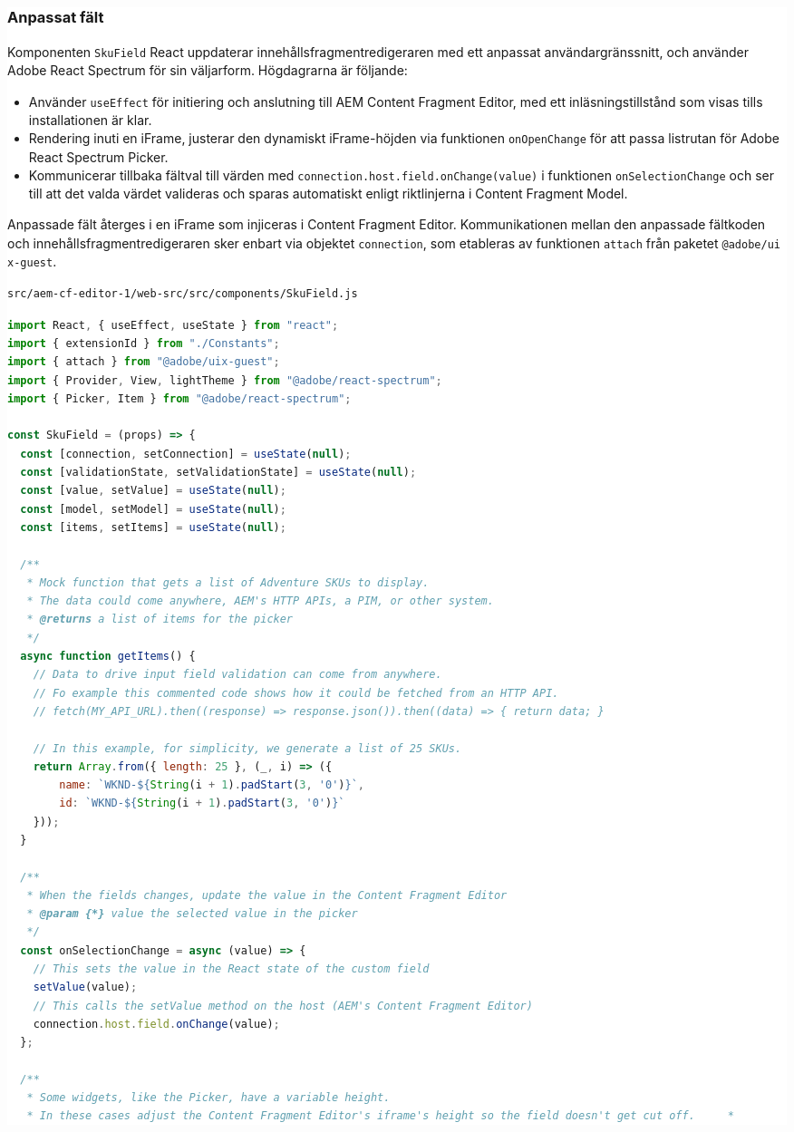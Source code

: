 ### Anpassat fält

Komponenten `SkuField` React uppdaterar innehållsfragmentredigeraren med ett anpassat användargränssnitt, och använder Adobe React Spectrum för sin väljarform. Högdagrarna är följande:

+ Använder `useEffect` för initiering och anslutning till AEM Content Fragment Editor, med ett inläsningstillstånd som visas tills installationen är klar.
+ Rendering inuti en iFrame, justerar den dynamiskt iFrame-höjden via funktionen `onOpenChange` för att passa listrutan för Adobe React Spectrum Picker.
+ Kommunicerar tillbaka fältval till värden med `connection.host.field.onChange(value)` i funktionen `onSelectionChange` och ser till att det valda värdet valideras och sparas automatiskt enligt riktlinjerna i Content Fragment Model.

Anpassade fält återges i en iFrame som injiceras i Content Fragment Editor. Kommunikationen mellan den anpassade fältkoden och innehållsfragmentredigeraren sker enbart via objektet `connection`, som etableras av funktionen `attach` från paketet `@adobe/uix-guest`.

`src/aem-cf-editor-1/web-src/src/components/SkuField.js`

```javascript
import React, { useEffect, useState } from "react";
import { extensionId } from "./Constants";
import { attach } from "@adobe/uix-guest";
import { Provider, View, lightTheme } from "@adobe/react-spectrum";
import { Picker, Item } from "@adobe/react-spectrum";

const SkuField = (props) => {
  const [connection, setConnection] = useState(null);
  const [validationState, setValidationState] = useState(null);
  const [value, setValue] = useState(null);
  const [model, setModel] = useState(null);
  const [items, setItems] = useState(null);

  /**
   * Mock function that gets a list of Adventure SKUs to display.
   * The data could come anywhere, AEM's HTTP APIs, a PIM, or other system.
   * @returns a list of items for the picker
   */
  async function getItems() {
    // Data to drive input field validation can come from anywhere.
    // Fo example this commented code shows how it could be fetched from an HTTP API.
    // fetch(MY_API_URL).then((response) => response.json()).then((data) => { return data; }

    // In this example, for simplicity, we generate a list of 25 SKUs.
    return Array.from({ length: 25 }, (_, i) => ({ 
        name: `WKND-${String(i + 1).padStart(3, '0')}`, 
        id: `WKND-${String(i + 1).padStart(3, '0')}` 
    }));
  }

  /**
   * When the fields changes, update the value in the Content Fragment Editor
   * @param {*} value the selected value in the picker
   */
  const onSelectionChange = async (value) => {
    // This sets the value in the React state of the custom field
    setValue(value);
    // This calls the setValue method on the host (AEM's Content Fragment Editor)
    connection.host.field.onChange(value);
  };

  /**
   * Some widgets, like the Picker, have a variable height.
   * In these cases adjust the Content Fragment Editor's iframe's height so the field doesn't get cut off.     *
```